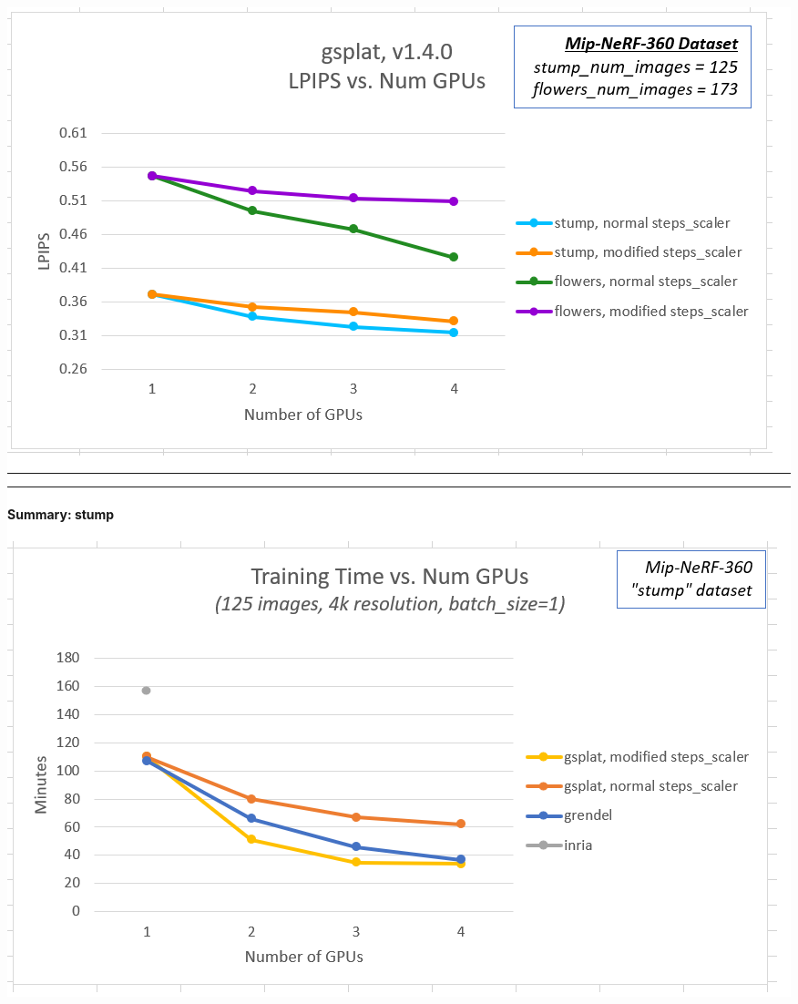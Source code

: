 ![gsplat LPIPS vs. Num GPUs](images/gsplat-lpips.png)

 *** 
 *** 

#### Summary: stump ###
![stump training time vs. Num GPUs](images/stump-summary-train-time-steps-scaler.png)